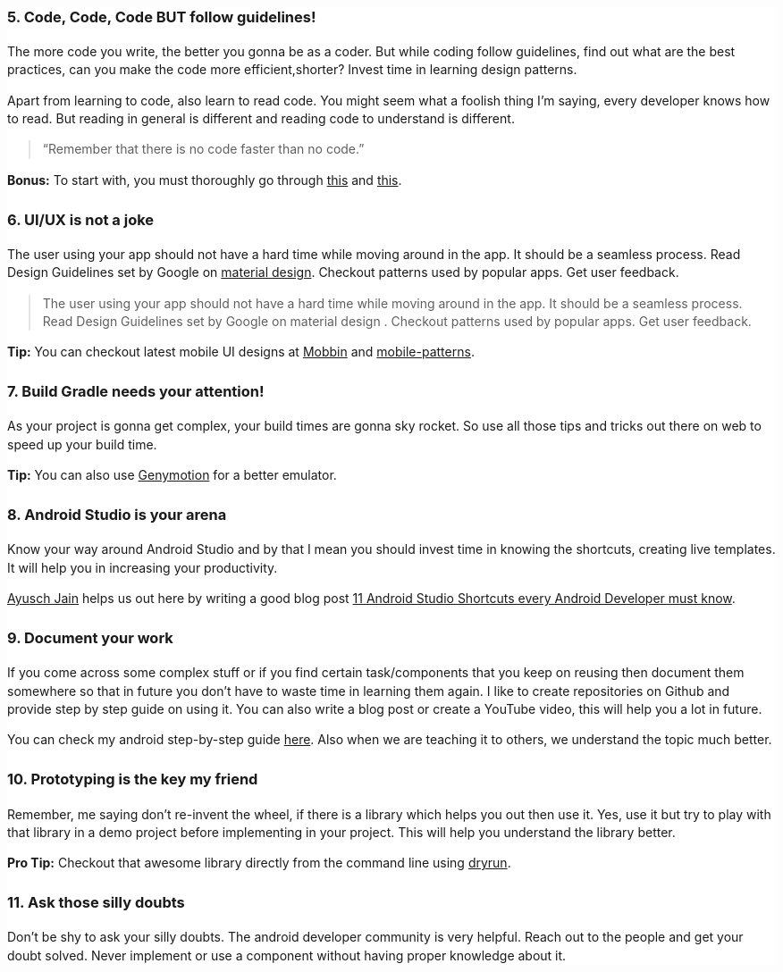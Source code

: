 ### 5. Code, Code, Code BUT follow guidelines!
The more code you write, the better you gonna be as a coder. But while coding follow guidelines, find out what are the best practices, can you make the code more efficient,shorter? Invest time in learning design patterns.

Apart from learning to code, also learn to read code. You might seem what a foolish thing I’m saying, every developer knows how to read. But reading in general is different and reading code to understand is different.

> “Remember that there is no code faster than no code.”

**Bonus:** To start with, you must thoroughly go through [this][1] and [this][2].

### 6. UI/UX is not a joke
The user using your app should not have a hard time while moving around in the app. It should be a seamless process. Read Design Guidelines set by Google on [material design]. Checkout patterns used by popular apps. Get user feedback.

>The user using your app should not have a hard time while moving around in the app. It should be a seamless process. Read Design Guidelines set by Google on material design . Checkout patterns used by popular apps. Get user feedback.

**Tip:** You can checkout latest mobile UI designs at [Mobbin] and [mobile-patterns].

### 7. Build Gradle needs your attention!
As your project is gonna get complex, your build times are gonna sky rocket. So use all those tips and tricks out there on web to speed up your build time.

**Tip:** You can also use [Genymotion] for a better emulator.

### 8. Android Studio is your arena
Know your way around Android Studio and by that I mean you should invest time in knowing the shortcuts, creating live templates. It will help you in increasing your productivity.

[Ayusch Jain] helps us out here by writing a good blog post [11 Android Studio Shortcuts every Android Developer must know].

### 9. Document your work
If you come across some complex stuff or if you find certain task/components that you keep on reusing then document them somewhere so that in future you don’t have to waste time in learning them again. I like to create repositories on Github and provide step by step guide on using it. You can also write a blog post or create a YouTube video, this will help you a lot in future.

You can check my android step-by-step guide [here][4]. Also when we are teaching it to others, we understand the topic much better.

### 10. Prototyping is the key my friend
Remember, me saying don’t re-invent the wheel, if there is a library which helps you out then use it. Yes, use it but try to play with that library in a demo project before implementing in your project. This will help you understand the library better.

**Pro Tip:** Checkout that awesome library directly from the command line using [dryrun].

### 11. Ask those silly doubts
Don’t be shy to ask your silly doubts. The android developer community is very helpful. Reach out to the people and get your doubt solved. Never implement or use a component without having proper knowledge about it.


[arbitrary case-insensitive reference text]: https://www.mozilla.org
[Link]: https://proandroiddev.com/learning-android-development-the-hard-way-1a8358ac1186
[Kotlin]: https://kotlinlang.org/
[official programming language]: https://android-developers.googleblog.com/2017/05/android-announces-support-for-kotlin.html
[Clean Architecture]: https://blog.cleancoder.com/uncle-bob/2012/08/13/the-clean-architecture.html
[Uncle Bob]: https://en.wikipedia.org/wiki/Robert_C._Martin
[1]: https://github.com/googlesamples/android-architecture
[2]: https://github.com/JStumpp/awesome-android
[3]: https://github.com/aritraroy/UltimateAndroidReference
[4]: https://github.com/bhavyakaria/Android
[5]: https://lab.github.com/courses?tag=Git
[6]: https://proandroiddev.com/learning-android-development-the-hard-way-1a8358ac1186
[1]: https://source.android.com/source/code-style.html
[2]: https://github.com/ribot/android-guidelines/blob/master/project_and_code_guidelines.md
[material design]: https://material.io/
[Mobbin]: https://mobbin.design/
[mobile-patterns]: https://mobile-patterns.com/
[1]: https://developer.android.com/studio/build/optimize-your-build
[Genymotion]: https://www.genymotion.com/
[Ayusch Jain]: https://medium.com/@jain.ayusch10
[11 Android Studio Shortcuts every Android Developer must know]: https://medium.com/mindorks/11-android-studio-shortcuts-every-android-developer-must-know-a153e736e611
[dryrun]: https://github.com/cesarferreira/dryrun
[YouTube]: https://youtube.com/
[StacckOverflow]: https://stackoverflow.com/
[Sviatoslav Melnychenko]: https://medium.com/@shakenbeer 
[Timber]: https://github.com/JakeWharton/timber
[Jake Wharton]: https://github.com/JakeWharton/timber
[Stetho]: https://facebook.github.io/stetho/
[LeakyCanary]: https://github.com/square/leakcanary
[ProGuard]: https://stuff.mit.edu/afs/sipb/project/android/docs/tools/help/proguard.html
[Glide]: https://github.com/bumptech/glide
[Room]: https://developer.android.com/topic/libraries/architecture/room
[Retrofit]: https://square.github.io/retrofit/
[Gson]: https://github.com/google/gson
[Data Binding]: https://developer.android.com/topic/libraries/data-binding/
[LiveData]: https://developer.android.com/topic/libraries/architecture/livedata
[Myrsa Technology Solutions]: https://www.myrsa.in/
[LinkedIn]: https://www.linkedin.com/in/bhavya-karia-1b115a93/
[Twitter]: https://twitter.com/thebhavyakaria
[Facebook]: https://www.facebook.com/karia.bhavya